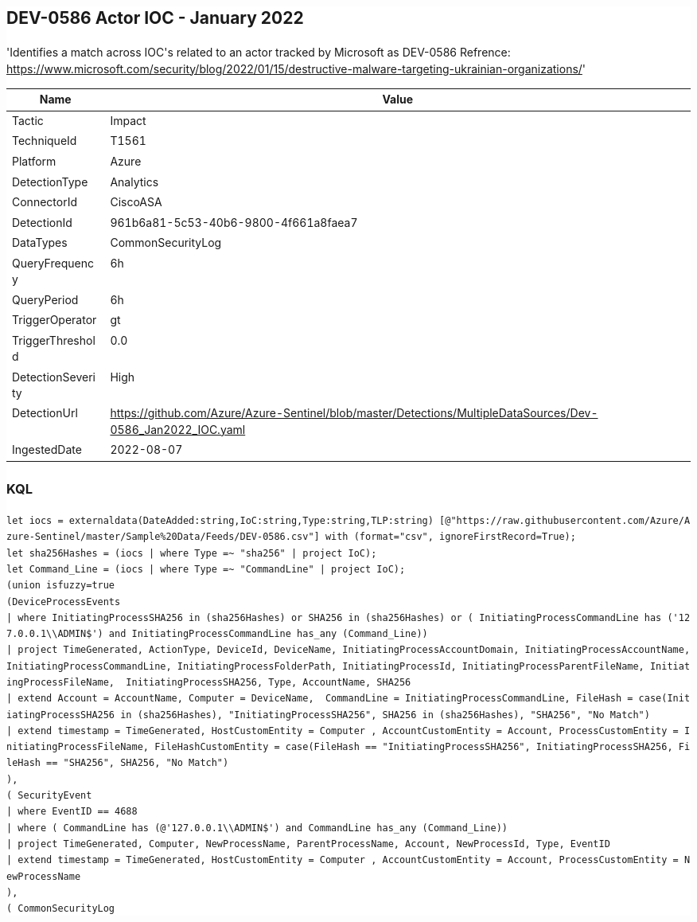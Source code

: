 ## DEV-0586 Actor IOC - January 2022

'Identifies a match across IOC's related to an actor tracked by Microsoft as DEV-0586
 Refrence: https://www.microsoft.com/security/blog/2022/01/15/destructive-malware-targeting-ukrainian-organizations/'

|Name | Value |
| --- | --- |
|Tactic | Impact|
|TechniqueId | T1561|
|Platform | Azure|
|DetectionType | Analytics |
|ConnectorId | CiscoASA |
|DetectionId | 961b6a81-5c53-40b6-9800-4f661a8faea7 |
|DataTypes | CommonSecurityLog |
|QueryFrequency | 6h |
|QueryPeriod | 6h |
|TriggerOperator | gt |
|TriggerThreshold | 0.0 |
|DetectionSeverity | High |
|DetectionUrl | https://github.com/Azure/Azure-Sentinel/blob/master/Detections/MultipleDataSources/Dev-0586_Jan2022_IOC.yaml |
|IngestedDate | 2022-08-07 |

### KQL
```kql
let iocs = externaldata(DateAdded:string,IoC:string,Type:string,TLP:string) [@"https://raw.githubusercontent.com/Azure/Azure-Sentinel/master/Sample%20Data/Feeds/DEV-0586.csv"] with (format="csv", ignoreFirstRecord=True);
let sha256Hashes = (iocs | where Type =~ "sha256" | project IoC);
let Command_Line = (iocs | where Type =~ "CommandLine" | project IoC);
(union isfuzzy=true
(DeviceProcessEvents
| where InitiatingProcessSHA256 in (sha256Hashes) or SHA256 in (sha256Hashes) or ( InitiatingProcessCommandLine has ('127.0.0.1\\ADMIN$') and InitiatingProcessCommandLine has_any (Command_Line))
| project TimeGenerated, ActionType, DeviceId, DeviceName, InitiatingProcessAccountDomain, InitiatingProcessAccountName, InitiatingProcessCommandLine, InitiatingProcessFolderPath, InitiatingProcessId, InitiatingProcessParentFileName, InitiatingProcessFileName,  InitiatingProcessSHA256, Type, AccountName, SHA256
| extend Account = AccountName, Computer = DeviceName,  CommandLine = InitiatingProcessCommandLine, FileHash = case(InitiatingProcessSHA256 in (sha256Hashes), "InitiatingProcessSHA256", SHA256 in (sha256Hashes), "SHA256", "No Match")
| extend timestamp = TimeGenerated, HostCustomEntity = Computer , AccountCustomEntity = Account, ProcessCustomEntity = InitiatingProcessFileName, FileHashCustomEntity = case(FileHash == "InitiatingProcessSHA256", InitiatingProcessSHA256, FileHash == "SHA256", SHA256, "No Match")
),
( SecurityEvent
| where EventID == 4688
| where ( CommandLine has (@'127.0.0.1\\ADMIN$') and CommandLine has_any (Command_Line))
| project TimeGenerated, Computer, NewProcessName, ParentProcessName, Account, NewProcessId, Type, EventID
| extend timestamp = TimeGenerated, HostCustomEntity = Computer , AccountCustomEntity = Account, ProcessCustomEntity = NewProcessName
),
( CommonSecurityLog
```